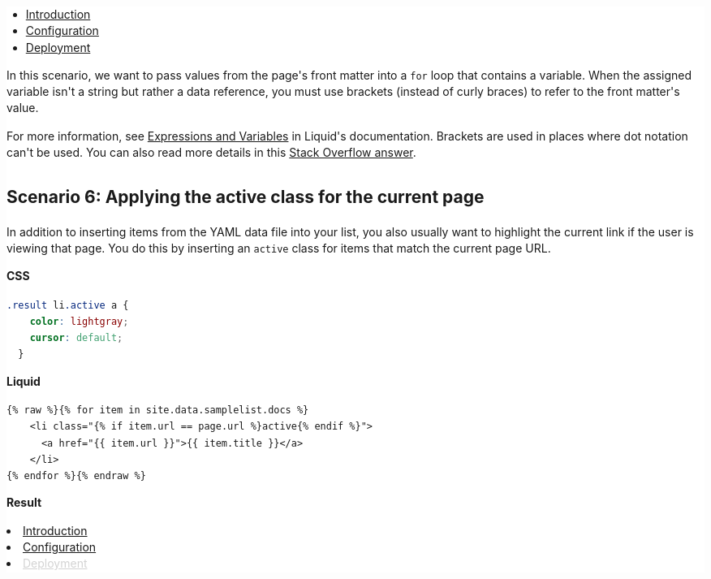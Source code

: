 <div class="highlight result">
   <ul>
      <li><a href="#">Introduction</a></li>
      <li><a href="#">Configuration</a></li>
      <li><a href="#">Deployment</a></li>
   </ul>
</div>

In this scenario, we want to pass values from the page's front matter into a `for` loop that contains a variable. When the assigned variable isn't a string but rather a data reference, you must use brackets (instead of curly braces) to refer to the front matter's value.

For more information, see [Expressions and Variables](https://github.com/Shopify/liquid/wiki/Liquid-for-Designers#expressions-and-variables) in Liquid's documentation. Brackets are used in places where dot notation can't be used. You can also read more details in this [Stack Overflow answer](http://stackoverflow.com/questions/4968406/javascript-property-access-dot-notation-vs-brackets/4968448#4968448).

## Scenario 6: Applying the active class for the current page

In addition to inserting items from the YAML data file into your list, you also usually want to highlight the current link if the user is viewing that page. You do this by inserting an `active` class for items that match the current page URL.

**CSS**
```css
.result li.active a {
    color: lightgray;
    cursor: default;
  }
```
**Liquid**

```liquid
{% raw %}{% for item in site.data.samplelist.docs %}
    <li class="{% if item.url == page.url %}active{% endif %}">
      <a href="{{ item.url }}">{{ item.title }}</a>
    </li>
{% endfor %}{% endraw %}
```

**Result**

<style>
.result li.active a {
    color: lightgray;
    cursor: default;
  }
</style>

<div class="highlight result">
   <li class=""><a href="#">Introduction</a></li>
   <li class=""><a href="#">Configuration</a></li>
   <li class="active"><a href="#">Deployment</a></li>
</div>
